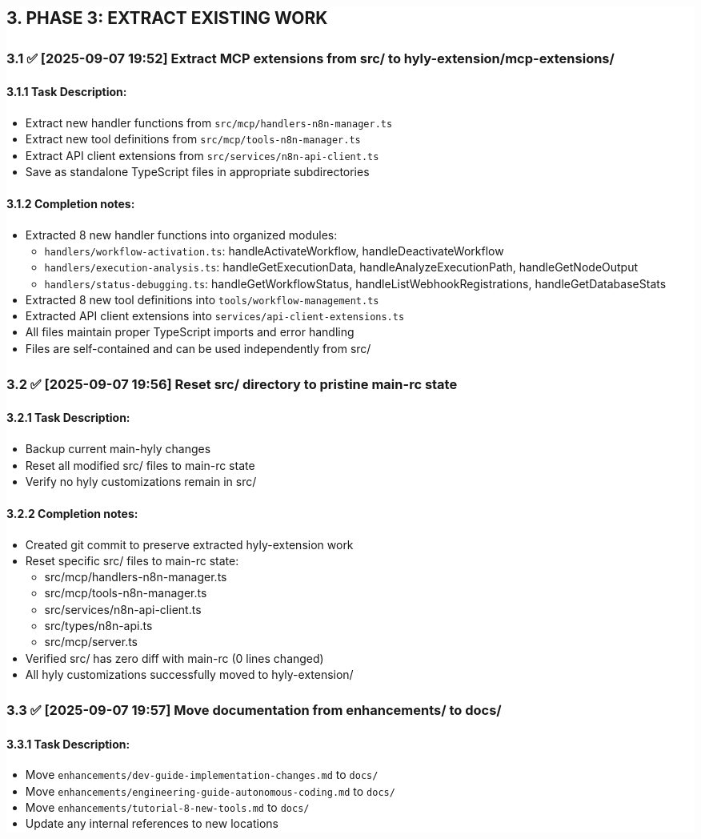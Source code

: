 
## 3. PHASE 3: EXTRACT EXISTING WORK

### 3.1 ✅ [2025-09-07 19:52] Extract MCP extensions from src/ to hyly-extension/mcp-extensions/

#### 3.1.1 Task Description:
- Extract new handler functions from `src/mcp/handlers-n8n-manager.ts`
- Extract new tool definitions from `src/mcp/tools-n8n-manager.ts`
- Extract API client extensions from `src/services/n8n-api-client.ts`
- Save as standalone TypeScript files in appropriate subdirectories

#### 3.1.2 Completion notes:
- Extracted 8 new handler functions into organized modules:
  - `handlers/workflow-activation.ts`: handleActivateWorkflow, handleDeactivateWorkflow
  - `handlers/execution-analysis.ts`: handleGetExecutionData, handleAnalyzeExecutionPath, handleGetNodeOutput
  - `handlers/status-debugging.ts`: handleGetWorkflowStatus, handleListWebhookRegistrations, handleGetDatabaseStats
- Extracted 8 new tool definitions into `tools/workflow-management.ts`
- Extracted API client extensions into `services/api-client-extensions.ts`
- All files maintain proper TypeScript imports and error handling
- Files are self-contained and can be used independently from src/

### 3.2 ✅ [2025-09-07 19:56] Reset src/ directory to pristine main-rc state

#### 3.2.1 Task Description:
- Backup current main-hyly changes
- Reset all modified src/ files to main-rc state
- Verify no hyly customizations remain in src/

#### 3.2.2 Completion notes:
- Created git commit to preserve extracted hyly-extension work
- Reset specific src/ files to main-rc state:
  - src/mcp/handlers-n8n-manager.ts
  - src/mcp/tools-n8n-manager.ts
  - src/services/n8n-api-client.ts
  - src/types/n8n-api.ts
  - src/mcp/server.ts
- Verified src/ has zero diff with main-rc (0 lines changed)
- All hyly customizations successfully moved to hyly-extension/

### 3.3 ✅ [2025-09-07 19:57] Move documentation from enhancements/ to docs/

#### 3.3.1 Task Description:
- Move `enhancements/dev-guide-implementation-changes.md` to `docs/`
- Move `enhancements/engineering-guide-autonomous-coding.md` to `docs/`
- Move `enhancements/tutorial-8-new-tools.md` to `docs/`
- Update any internal references to new locations
